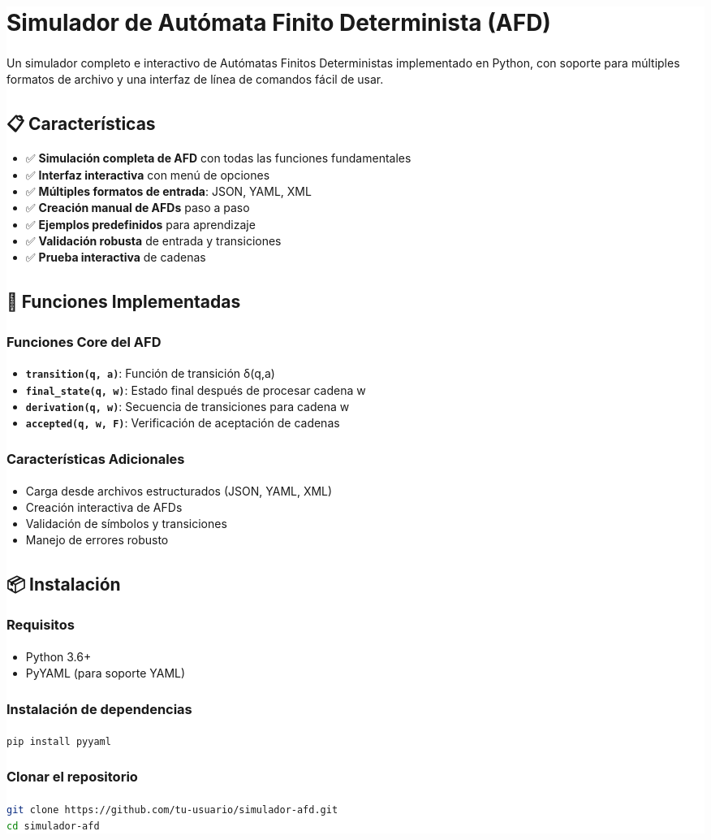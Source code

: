# Simulador de Autómata Finito Determinista (AFD)

Un simulador completo e interactivo de Autómatas Finitos Deterministas implementado en Python, con soporte para múltiples formatos de archivo y una interfaz de línea de comandos fácil de usar.

## 📋 Características

- ✅ **Simulación completa de AFD** con todas las funciones fundamentales
- ✅ **Interfaz interactiva** con menú de opciones
- ✅ **Múltiples formatos de entrada**: JSON, YAML, XML
- ✅ **Creación manual de AFDs** paso a paso
- ✅ **Ejemplos predefinidos** para aprendizaje
- ✅ **Validación robusta** de entrada y transiciones
- ✅ **Prueba interactiva** de cadenas

## 🚀 Funciones Implementadas

### Funciones Core del AFD

- **`transition(q, a)`**: Función de transición δ(q,a)
- **`final_state(q, w)`**: Estado final después de procesar cadena w
- **`derivation(q, w)`**: Secuencia de transiciones para cadena w  
- **`accepted(q, w, F)`**: Verificación de aceptación de cadenas

### Características Adicionales

- Carga desde archivos estructurados (JSON, YAML, XML)
- Creación interactiva de AFDs
- Validación de símbolos y transiciones
- Manejo de errores robusto

## 📦 Instalación

### Requisitos

- Python 3.6+
- PyYAML (para soporte YAML)

### Instalación de dependencias

```bash
pip install pyyaml
```

### Clonar el repositorio

```bash
git clone https://github.com/tu-usuario/simulador-afd.git
cd simulador-afd
```
